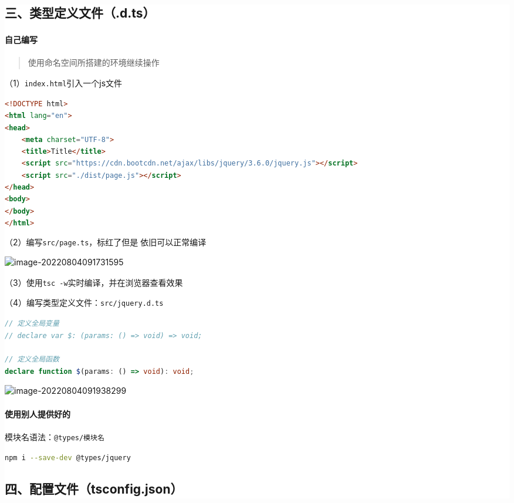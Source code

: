 



## 

## 三、类型定义文件（.d.ts）

#### 自己编写

> 使用命名空间所搭建的环境继续操作

（1）`index.html`引入一个js文件

```html
<!DOCTYPE html>
<html lang="en">
<head>
    <meta charset="UTF-8">
    <title>Title</title>
    <script src="https://cdn.bootcdn.net/ajax/libs/jquery/3.6.0/jquery.js"></script>
    <script src="./dist/page.js"></script>
</head>
<body>
</body>
</html>
```

（2）编写`src/page.ts`，标红了但是 依旧可以正常编译

![image-20220804091731595](https://tuchuang-1257805459.cos.accelerate.myqcloud.com//image-20220804091731595.png)

（3）使用`tsc -w`实时编译，并在浏览器查看效果

（4）编写类型定义文件：`src/jquery.d.ts`

```typescript
// 定义全局变量
// declare var $: (params: () => void) => void;

// 定义全局函数
declare function $(params: () => void): void;
```

![image-20220804091938299](https://tuchuang-1257805459.cos.accelerate.myqcloud.com//image-20220804091938299.png)

#### 使用别人提供好的

模块名语法：`@types/模块名`

```bash
npm i --save-dev @types/jquery
```

## 

## 四、配置文件（tsconfig.json）
